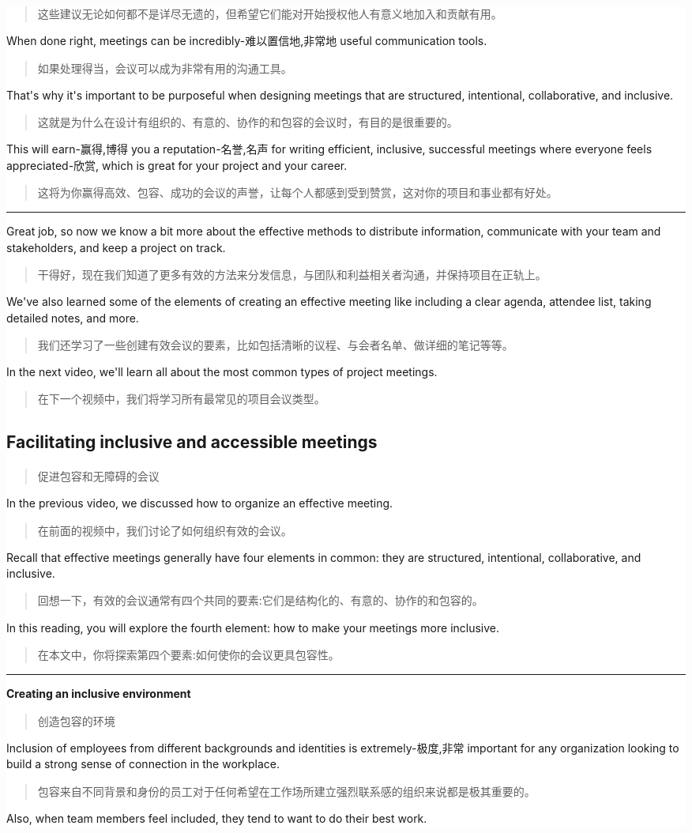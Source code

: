> 这些建议无论如何都不是详尽无遗的，但希望它们能对开始授权他人有意义地加入和贡献有用。

When done right, meetings can be incredibly-难以置信地,非常地 useful communication tools.

> 如果处理得当，会议可以成为非常有用的沟通工具。

That's why it's important to be purposeful when designing meetings that are structured, intentional, collaborative, and inclusive.

> 这就是为什么在设计有组织的、有意的、协作的和包容的会议时，有目的是很重要的。

This will earn-赢得,博得 you a reputation-名誉,名声 for writing efficient, inclusive, successful meetings where everyone feels appreciated-欣赏, which is great for your project and your career.

> 这将为你赢得高效、包容、成功的会议的声誉，让每个人都感到受到赞赏，这对你的项目和事业都有好处。

---

Great job, so now we know a bit more about the effective methods to distribute information, communicate with your team and stakeholders, and keep a project on track.

> 干得好，现在我们知道了更多有效的方法来分发信息，与团队和利益相关者沟通，并保持项目在正轨上。

We've also learned some of the elements of creating an effective meeting like including a clear agenda, attendee list, taking detailed notes, and more.

> 我们还学习了一些创建有效会议的要素，比如包括清晰的议程、与会者名单、做详细的笔记等等。

In the next video, we'll learn all about the most common types of project meetings.

> 在下一个视频中，我们将学习所有最常见的项目会议类型。



## Facilitating inclusive and accessible meetings

> 促进包容和无障碍的会议

In the previous video, we discussed how to organize an effective meeting.

> 在前面的视频中，我们讨论了如何组织有效的会议。

Recall that effective meetings generally have four elements in common: they are structured, intentional, collaborative, and inclusive.

> 回想一下，有效的会议通常有四个共同的要素:它们是结构化的、有意的、协作的和包容的。

In this reading, you will explore the fourth element: how to make your meetings more inclusive. 

> 在本文中，你将探索第四个要素:如何使你的会议更具包容性。

---

**Creating an inclusive environment**

> 创造包容的环境

Inclusion of employees from different backgrounds and identities is extremely-极度,非常 important for any organization looking to build a strong sense of connection in the workplace.

> 包容来自不同背景和身份的员工对于任何希望在工作场所建立强烈联系感的组织来说都是极其重要的。

Also, when team members feel included, they tend to want to do their best work.
